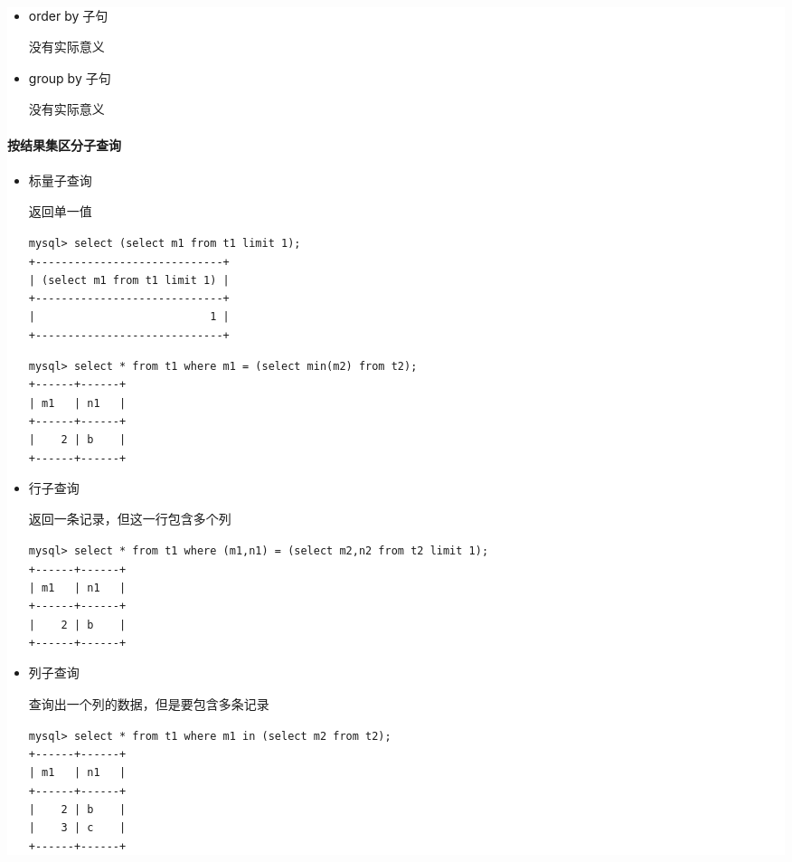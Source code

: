 - order by 子句

  没有实际意义

- group by 子句

  没有实际意义

#### 按结果集区分子查询

- 标量子查询

  返回单一值

  ```
  mysql> select (select m1 from t1 limit 1);
  +-----------------------------+
  | (select m1 from t1 limit 1) |
  +-----------------------------+
  |                           1 |
  +-----------------------------+
  ```

  ```
  mysql> select * from t1 where m1 = (select min(m2) from t2);
  +------+------+
  | m1   | n1   |
  +------+------+
  |    2 | b    |
  +------+------+
  ```

- 行子查询

  返回一条记录，但这一行包含多个列

  ```
  mysql> select * from t1 where (m1,n1) = (select m2,n2 from t2 limit 1);
  +------+------+
  | m1   | n1   |
  +------+------+
  |    2 | b    |
  +------+------+
  ```

- 列子查询

  查询出一个列的数据，但是要包含多条记录

  ```
  mysql> select * from t1 where m1 in (select m2 from t2);
  +------+------+
  | m1   | n1   |
  +------+------+
  |    2 | b    |
  |    3 | c    |
  +------+------+
  
  ```
